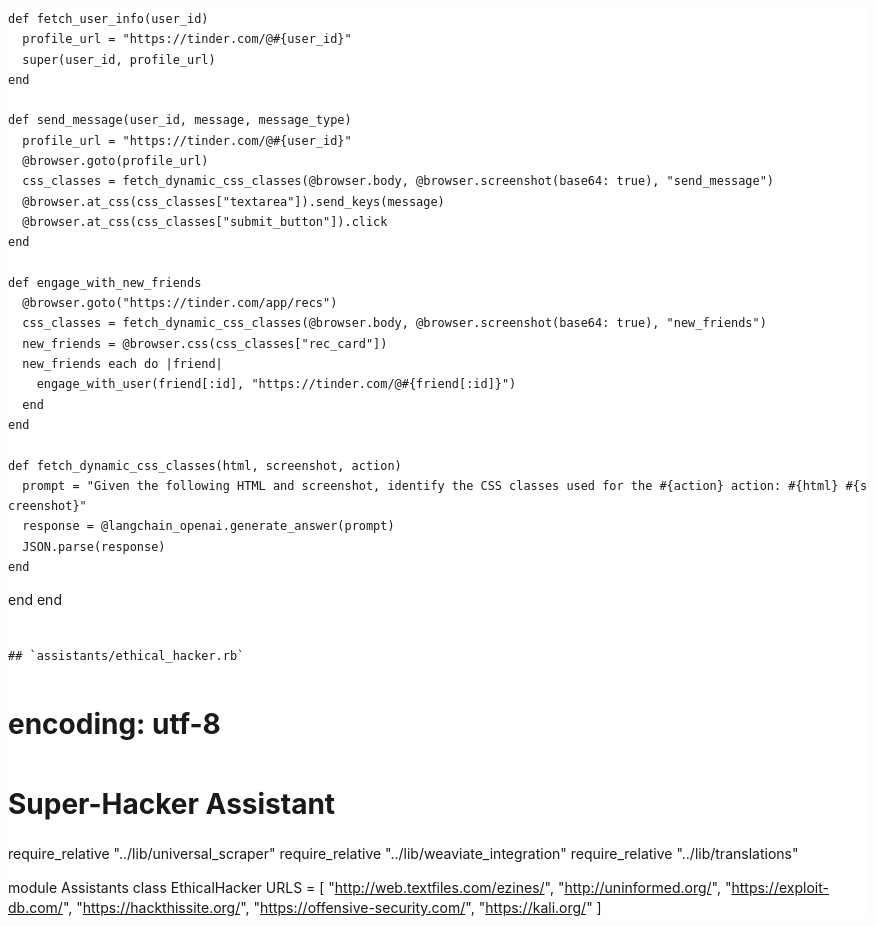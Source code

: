     def fetch_user_info(user_id)
      profile_url = "https://tinder.com/@#{user_id}"
      super(user_id, profile_url)
    end

    def send_message(user_id, message, message_type)
      profile_url = "https://tinder.com/@#{user_id}"
      @browser.goto(profile_url)
      css_classes = fetch_dynamic_css_classes(@browser.body, @browser.screenshot(base64: true), "send_message")
      @browser.at_css(css_classes["textarea"]).send_keys(message)
      @browser.at_css(css_classes["submit_button"]).click
    end

    def engage_with_new_friends
      @browser.goto("https://tinder.com/app/recs")
      css_classes = fetch_dynamic_css_classes(@browser.body, @browser.screenshot(base64: true), "new_friends")
      new_friends = @browser.css(css_classes["rec_card"])
      new_friends each do |friend|
        engage_with_user(friend[:id], "https://tinder.com/@#{friend[:id]}")
      end
    end

    def fetch_dynamic_css_classes(html, screenshot, action)
      prompt = "Given the following HTML and screenshot, identify the CSS classes used for the #{action} action: #{html} #{screenshot}"
      response = @langchain_openai.generate_answer(prompt)
      JSON.parse(response)
    end
  end
end
```

## `assistants/ethical_hacker.rb`
```
# encoding: utf-8
# Super-Hacker Assistant

require_relative "../lib/universal_scraper"
require_relative "../lib/weaviate_integration"
require_relative "../lib/translations"

module Assistants
  class EthicalHacker
    URLS = [
      "http://web.textfiles.com/ezines/",
      "http://uninformed.org/",
      "https://exploit-db.com/",
      "https://hackthissite.org/",
      "https://offensive-security.com/",
      "https://kali.org/"
    ]
